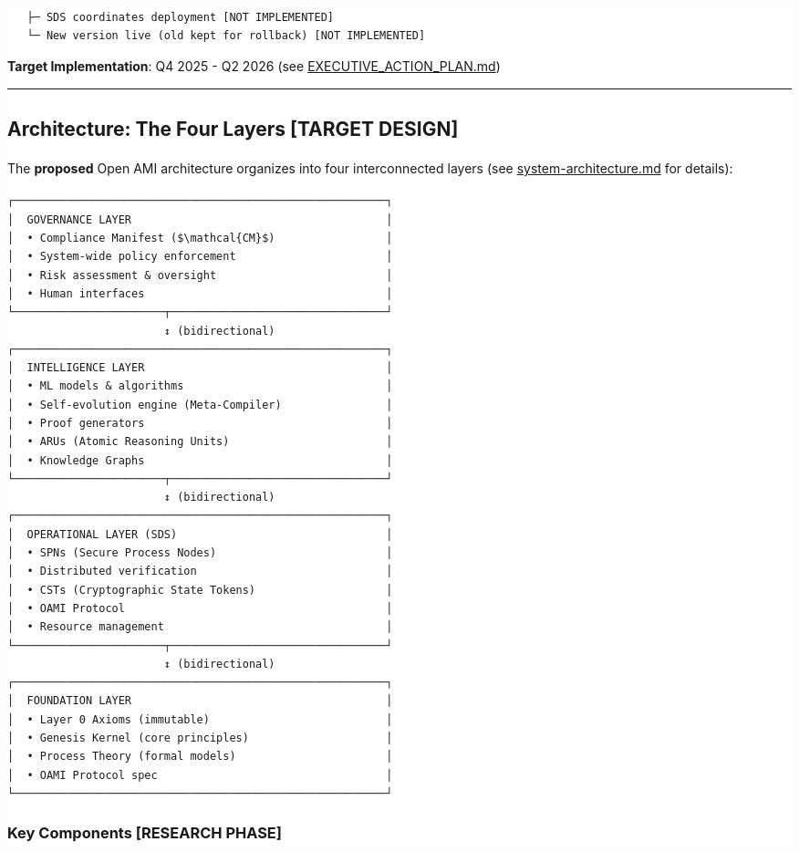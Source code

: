 ```
   ├─ SDS coordinates deployment [NOT IMPLEMENTED]
   └─ New version live (old kept for rollback) [NOT IMPLEMENTED]
```

**Target Implementation**: Q4 2025 - Q2 2026 (see [EXECUTIVE_ACTION_PLAN.md](../../../compliance/docs/research/EXECUTIVE_ACTION_PLAN.md))

---

## Architecture: The Four Layers [TARGET DESIGN]

The **proposed** Open AMI architecture organizes into four interconnected layers (see [system-architecture.md](../architecture/system-architecture.md) for details):

```
┌─────────────────────────────────────────────────────────┐
│  GOVERNANCE LAYER                                       │
│  • Compliance Manifest ($\mathcal{CM}$)                 │
│  • System-wide policy enforcement                       │
│  • Risk assessment & oversight                          │
│  • Human interfaces                                     │
└───────────────────────┬─────────────────────────────────┘
                        ↕ (bidirectional)
┌─────────────────────────────────────────────────────────┐
│  INTELLIGENCE LAYER                                     │
│  • ML models & algorithms                               │
│  • Self-evolution engine (Meta-Compiler)                │
│  • Proof generators                                     │
│  • ARUs (Atomic Reasoning Units)                        │
│  • Knowledge Graphs                                     │
└───────────────────────┬─────────────────────────────────┘
                        ↕ (bidirectional)
┌─────────────────────────────────────────────────────────┐
│  OPERATIONAL LAYER (SDS)                                │
│  • SPNs (Secure Process Nodes)                          │
│  • Distributed verification                             │
│  • CSTs (Cryptographic State Tokens)                    │
│  • OAMI Protocol                                        │
│  • Resource management                                  │
└───────────────────────┬─────────────────────────────────┘
                        ↕ (bidirectional)
┌─────────────────────────────────────────────────────────┐
│  FOUNDATION LAYER                                       │
│  • Layer 0 Axioms (immutable)                           │
│  • Genesis Kernel (core principles)                     │
│  • Process Theory (formal models)                       │
│  • OAMI Protocol spec                                   │
└─────────────────────────────────────────────────────────┘
```

### Key Components [RESEARCH PHASE]
